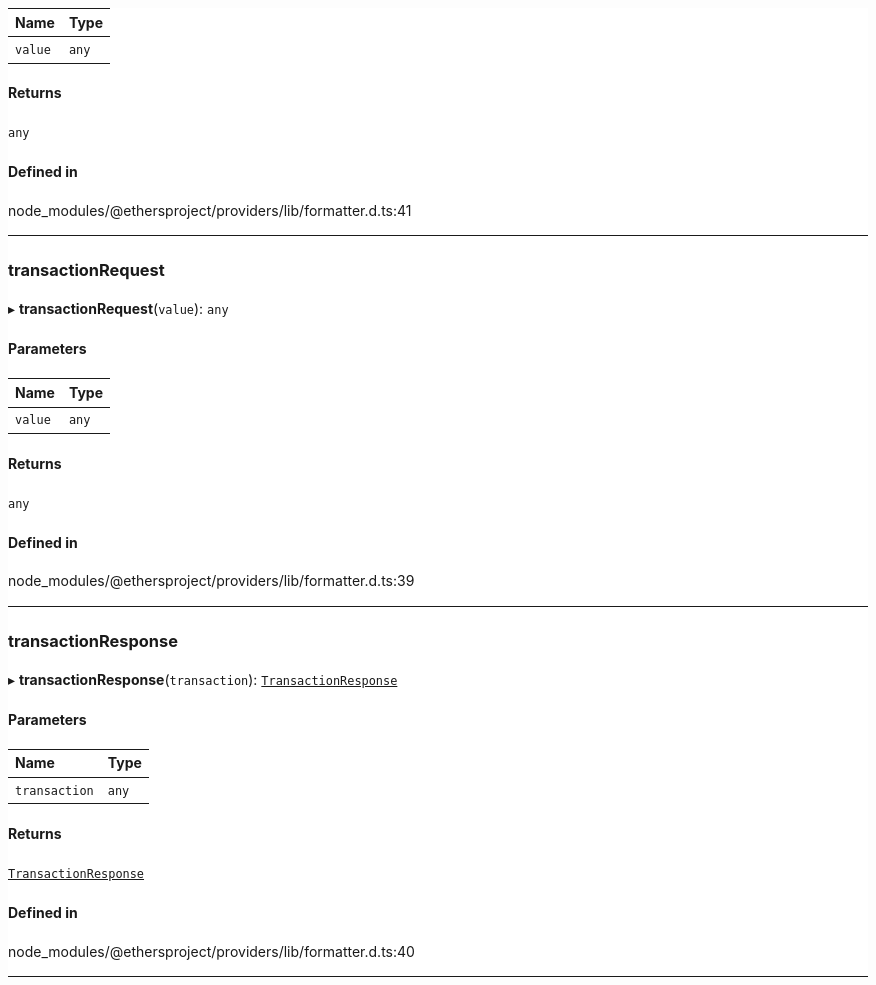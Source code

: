 | Name | Type |
| :------ | :------ |
| `value` | `any` |

#### Returns

`any`

#### Defined in

node_modules/@ethersproject/providers/lib/formatter.d.ts:41

___

### transactionRequest

▸ **transactionRequest**(`value`): `any`

#### Parameters

| Name | Type |
| :------ | :------ |
| `value` | `any` |

#### Returns

`any`

#### Defined in

node_modules/@ethersproject/providers/lib/formatter.d.ts:39

___

### transactionResponse

▸ **transactionResponse**(`transaction`): [`TransactionResponse`](../interfaces/internal_.TransactionResponse.md)

#### Parameters

| Name | Type |
| :------ | :------ |
| `transaction` | `any` |

#### Returns

[`TransactionResponse`](../interfaces/internal_.TransactionResponse.md)

#### Defined in

node_modules/@ethersproject/providers/lib/formatter.d.ts:40

___
